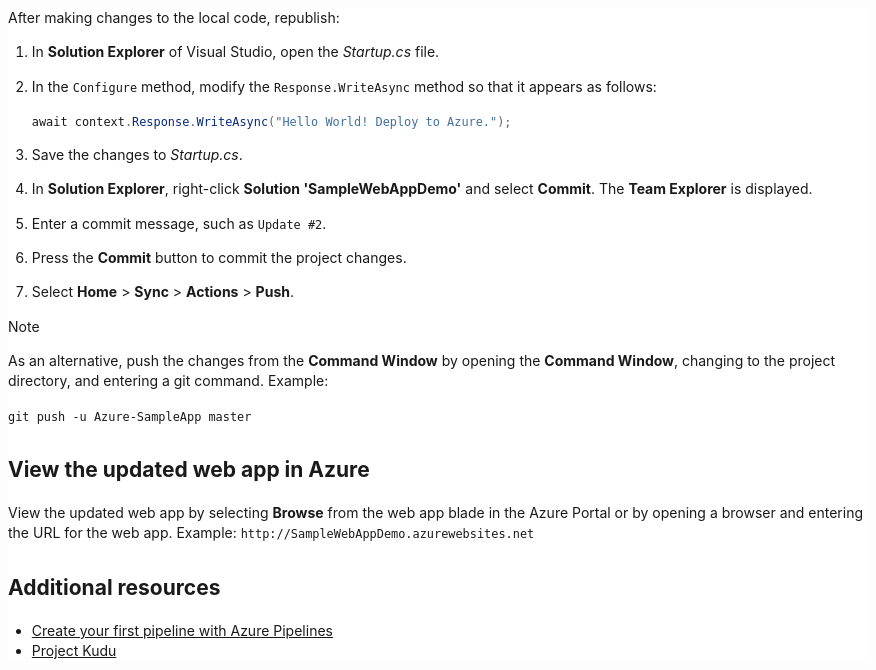 After making changes to the local code, republish:

1. In **Solution Explorer** of Visual Studio, open the *Startup.cs* file.

1. In the `Configure` method, modify the `Response.WriteAsync` method so that it appears as follows:

   ```csharp
   await context.Response.WriteAsync("Hello World! Deploy to Azure.");
   ```

1. Save the changes to *Startup.cs*.

1. In **Solution Explorer**, right-click **Solution 'SampleWebAppDemo'** and select **Commit**. The **Team Explorer** is displayed.

1. Enter a commit message, such as `Update #2`.

1. Press the **Commit** button to commit the project changes.

1. Select **Home** > **Sync** > **Actions** > **Push**.

> [!NOTE]
> As an alternative, push the changes from the **Command Window** by opening the **Command Window**, changing to the project directory, and entering a git command. Example:
> 
> `git push -u Azure-SampleApp master`

## View the updated web app in Azure

View the updated web app by selecting **Browse** from the web app blade in the Azure Portal or by opening a browser and entering the URL for the web app. Example: `http://SampleWebAppDemo.azurewebsites.net`

## Additional resources

* [Create your first pipeline with Azure Pipelines](/azure/devops/pipelines/get-started-yaml)
* [Project Kudu](https://github.com/projectkudu/kudu/wiki)
